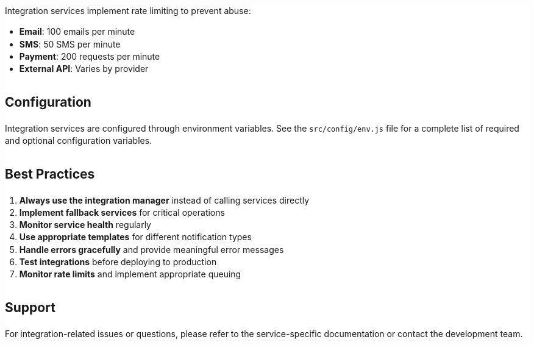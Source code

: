 Integration services implement rate limiting to prevent abuse:

- **Email**: 100 emails per minute
- **SMS**: 50 SMS per minute
- **Payment**: 200 requests per minute
- **External API**: Varies by provider

## Configuration

Integration services are configured through environment variables. See the `src/config/env.js` file for a complete list of required and optional configuration variables.

## Best Practices

1. **Always use the integration manager** instead of calling services directly
2. **Implement fallback services** for critical operations
3. **Monitor service health** regularly
4. **Use appropriate templates** for different notification types
5. **Handle errors gracefully** and provide meaningful error messages
6. **Test integrations** before deploying to production
7. **Monitor rate limits** and implement appropriate queuing

## Support

For integration-related issues or questions, please refer to the service-specific documentation or contact the development team.
